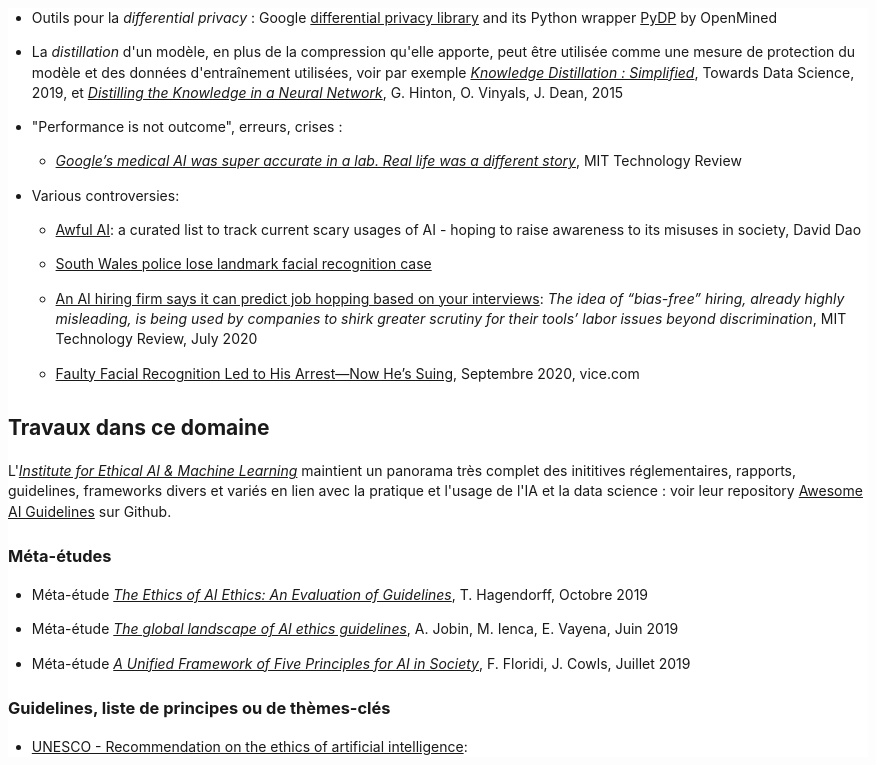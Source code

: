   - Outils pour la *differential privacy* : Google [differential privacy library](https://github.com/google/differential-privacy) and its Python wrapper [PyDP](https://github.com/OpenMined/PyDP) by OpenMined

  - La *distillation* d'un modèle, en plus de la compression qu'elle apporte, peut être utilisée comme une mesure de protection du modèle et des données d'entraînement utilisées, voir par exemple *[Knowledge Distillation : Simplified](https://towardsdatascience.com/knowledge-distillation-simplified-dd4973dbc764)*, Towards Data Science, 2019, et *[Distilling the Knowledge in a Neural Network](https://arxiv.org/abs/1503.02531)*, G. Hinton, O. Vinyals, J. Dean, 2015

- "Performance is not outcome", erreurs, crises :

  - *[Google’s medical AI was super accurate in a lab. Real life was a different story](https://www.technologyreview.com/2020/04/27/1000658/google-medical-ai-accurate-lab-real-life-clinic-covid-diabetes-retina-disease/)*, MIT Technology Review

- Various controversies:

  - [Awful AI](https://github.com/daviddao/awful-ai): a curated list to track current scary usages of AI - hoping to raise awareness to its misuses in society, David Dao
  
  - [South Wales police lose landmark facial recognition case](https://www.theguardian.com/technology/2020/aug/11/south-wales-police-lose-landmark-facial-recognition-case)

  - [An AI hiring firm says it can predict job hopping based on your interviews](https://www.technologyreview.com/2020/07/24/1005602/ai-hiring-promises-bias-free-job-hopping-prediction/): *The idea of “bias-free” hiring, already highly misleading, is being used by companies to shirk greater scrutiny for their tools’ labor issues beyond discrimination*, MIT Technology Review, July 2020

  - [Faulty Facial Recognition Led to His Arrest—Now He’s Suing](https://www.vice.com/en_us/article/bv8k8a/faulty-facial-recognition-led-to-his-arrestnow-hes-suing), Septembre 2020, vice.com

## Travaux dans ce domaine

L'*[Institute for Ethical AI & Machine Learning](https://ethical.institute)* maintient un panorama très complet des inititives réglementaires, rapports, guidelines, frameworks divers et variés en lien avec la pratique et l'usage de l'IA et la data science : voir leur repository [Awesome AI Guidelines](https://github.com/EthicalML/awesome-artificial-intelligence-guidelines#online-courses-and-learning-resources) sur Github.

### Méta-études

- Méta-étude *[The Ethics of AI Ethics: An Evaluation of Guidelines](https://link.springer.com/content/pdf/10.1007/s11023-020-09517-8.pdf)*, T. Hagendorff, Octobre 2019

- Méta-étude *[The global landscape of AI ethics guidelines](https://arxiv.org/ftp/arxiv/papers/1906/1906.11668.pdf)*, A. Jobin, M. Ienca, E. Vayena, Juin 2019

- Méta-étude *[A Unified Framework of Five Principles for AI in Society](https://hdsr.mitpress.mit.edu/pub/l0jsh9d1/release/6)*, F. Floridi, J. Cowls, Juillet 2019

### Guidelines, liste de principes ou de thèmes-clés

- [UNESCO - Recommendation on the ethics of artificial intelligence](https://unesdoc.unesco.org/ark:/48223/pf0000373434_fre):
